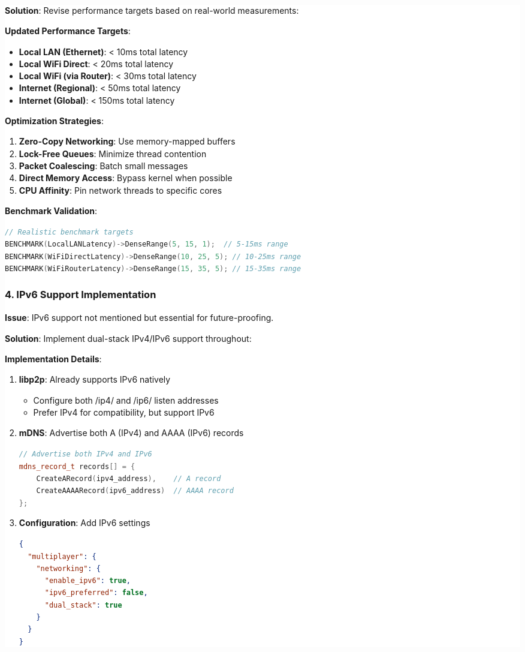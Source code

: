 **Solution**: Revise performance targets based on real-world measurements:

**Updated Performance Targets**:
- **Local LAN (Ethernet)**: < 10ms total latency
- **Local WiFi Direct**: < 20ms total latency  
- **Local WiFi (via Router)**: < 30ms total latency
- **Internet (Regional)**: < 50ms total latency
- **Internet (Global)**: < 150ms total latency

**Optimization Strategies**:
1. **Zero-Copy Networking**: Use memory-mapped buffers
2. **Lock-Free Queues**: Minimize thread contention
3. **Packet Coalescing**: Batch small messages
4. **Direct Memory Access**: Bypass kernel when possible
5. **CPU Affinity**: Pin network threads to specific cores

**Benchmark Validation**:
```cpp
// Realistic benchmark targets
BENCHMARK(LocalLANLatency)->DenseRange(5, 15, 1);  // 5-15ms range
BENCHMARK(WiFiDirectLatency)->DenseRange(10, 25, 5); // 10-25ms range
BENCHMARK(WiFiRouterLatency)->DenseRange(15, 35, 5); // 15-35ms range
```

### 4. IPv6 Support Implementation

**Issue**: IPv6 support not mentioned but essential for future-proofing.

**Solution**: Implement dual-stack IPv4/IPv6 support throughout:

**Implementation Details**:
1. **libp2p**: Already supports IPv6 natively
   - Configure both /ip4/ and /ip6/ listen addresses
   - Prefer IPv4 for compatibility, but support IPv6

2. **mDNS**: Advertise both A (IPv4) and AAAA (IPv6) records
   ```cpp
   // Advertise both IPv4 and IPv6
   mdns_record_t records[] = {
       CreateARecord(ipv4_address),    // A record
       CreateAAAARecord(ipv6_address)  // AAAA record
   };
   ```

3. **Configuration**: Add IPv6 settings
   ```json
   {
     "multiplayer": {
       "networking": {
         "enable_ipv6": true,
         "ipv6_preferred": false,
         "dual_stack": true
       }
     }
   }
   ```
